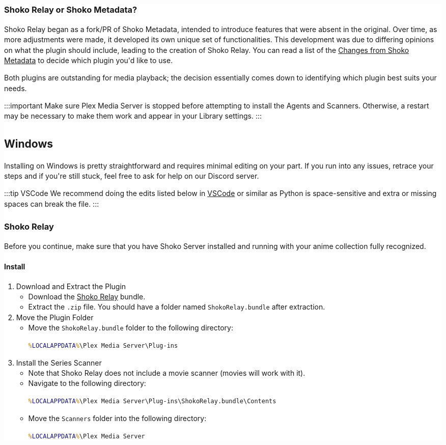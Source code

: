 ### Shoko Relay or Shoko Metadata?

Shoko Relay began as a fork/PR of Shoko Metadata, intended to introduce features that were absent in the original. Over
time, as more adjustments were made, it developed its own unique set of functionalities. This development was due to
differing opinions on what the plugin should include, leading to the creation of Shoko Relay. You can read a list of
the [Changes from Shoko Metadata](https://github.com/natyusha/ShokoRelay.bundle?tab=readme-ov-file#changes-from-shoko-metadata)
to decide which plugin you'd like to use.

Both plugins are outstanding for media playback; the decision essentially comes down to identifying which plugin best
suits your needs.

:::important
Make sure Plex Media Server is stopped before attempting to install the Agents and Scanners. Otherwise, a restart may be
necessary to make them work and appear in your Library settings.
:::

## Windows

Installing on Windows is pretty straightforward and requires minimal editing on your part. If you run into any issues,
retrace your steps and if you're still stuck, feel free to ask for help on our Discord server.

:::tip VSCode
We recommend doing the edits listed below in [VSCode](https://code.visualstudio.com/) or similar as Python is
space-sensitive and extra or missing spaces can break the file.
:::

### Shoko Relay

Before you continue, make sure that you have Shoko Server installed and running with your anime collection fully
recognized.

#### Install

1. Download and Extract the Plugin
    - Download
      the [Shoko Relay](https://github.com/natyusha/ShokoRelay.bundle/releases/latest/download/ShokoRelay.bundle.zip)
      bundle.
    - Extract the `.zip` file. You should have a folder named `ShokoRelay.bundle` after extraction.
2. Move the Plugin Folder
    - Move the `ShokoRelay.bundle` folder to the following directory:
      ```cmd
      %LOCALAPPDATA%\Plex Media Server\Plug-ins
      ```
3. Install the Series Scanner
    - Note that Shoko Relay does not include a movie scanner (movies will work with it).
    - Navigate to the following directory:
      ```cmd
      %LOCALAPPDATA%\Plex Media Server\Plug-ins\ShokoRelay.bundle\Contents
      ```
    - Move the `Scanners` folder into the following directory:
      ```cmd
      %LOCALAPPDATA%\Plex Media Server
      ```
